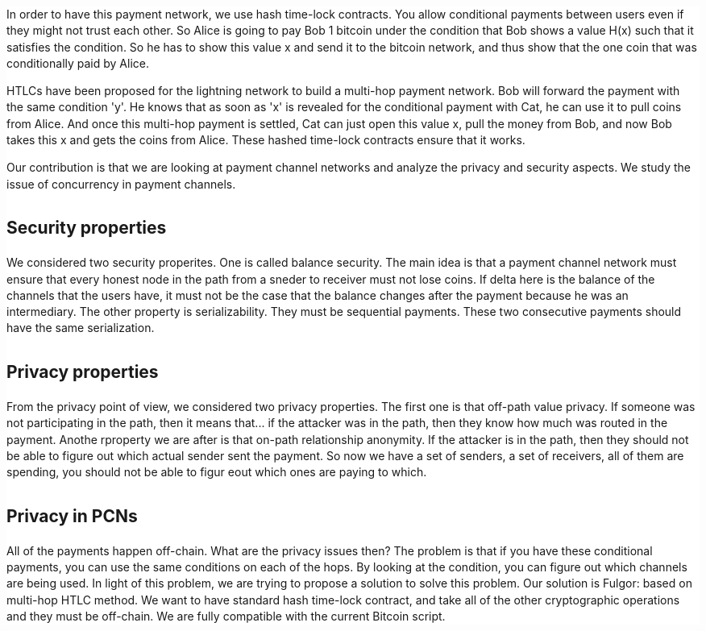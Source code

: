 In order to have this payment network, we use hash time-lock contracts.
You allow conditional payments between users even if they might not
trust each other. So Alice is going to pay Bob 1 bitcoin under the
condition that Bob shows a value H(x) such that it satisfies the
condition. So he has to show this value x and send it to the bitcoin
network, and thus show that the one coin that was conditionally paid by
Alice.

HTLCs have been proposed for the lightning network to build a multi-hop
payment network. Bob will forward the payment with the same condition
'y'. He knows that as soon as 'x' is revealed for the conditional
payment with Cat, he can use it to pull coins from Alice. And once this
multi-hop payment is settled, Cat can just open this value x, pull the
money from Bob, and now Bob takes this x and gets the coins from Alice.
These hashed time-lock contracts ensure that it works.

Our contribution is that we are looking at payment channel networks and
analyze the privacy and security aspects. We study the issue of
concurrency in payment channels.

## Security properties

We considered two security properites. One is called balance security.
The main idea is that a payment channel network must ensure that every
honest node in the path from a sneder to receiver must not lose coins.
If delta here is the balance of the channels that the users have, it
must not be the case that the balance changes after the payment because
he was an intermediary. The other property is serializability. They must
be sequential payments. These two consecutive payments should have the
same serialization.

## Privacy properties

From the privacy point of view, we considered two privacy properties.
The first one is that off-path value privacy. If someone was not
participating in the path, then it means that... if the attacker was in
the path, then they know how much was routed in the payment. Anothe
rproperty we are after is that on-path relationship anonymity. If the
attacker is in the path, then they should not be able to figure out
which actual sender sent the payment. So now we have a set of senders, a
set of receivers, all of them are spending, you should not be able to
figur eout which ones are paying to which.

## Privacy in PCNs

All of the payments happen off-chain. What are the privacy issues then?
The problem is that if you have these conditional payments, you can use
the same conditions on each of the hops. By looking at the condition,
you can figure out which channels are being used. In light of this
problem, we are trying to propose a solution to solve this problem. Our
solution is Fulgor: based on multi-hop HTLC method. We want to have
standard hash time-lock contract, and take all of the other
cryptographic operations and they must be off-chain. We are fully
compatible with the current Bitcoin script.
